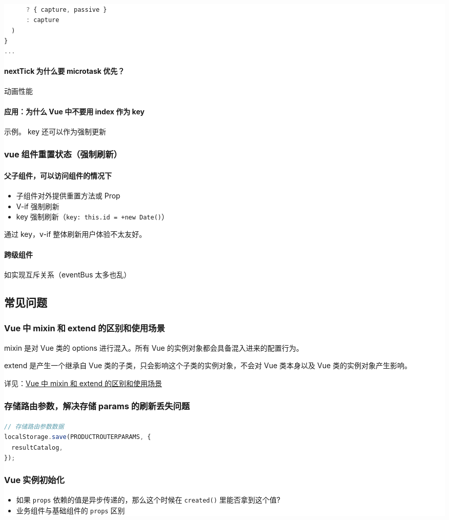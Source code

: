 ```js
      ? { capture, passive }
      : capture
  )
}
...
```

#### nextTick 为什么要 microtask 优先？

动画性能



#### 应用：为什么 Vue 中不要用 index 作为 key

示例。
key 还可以作为强制更新

### vue 组件重置状态（强制刷新）

#### 父子组件，可以访问组件的情况下

- 子组件对外提供重置方法或 Prop
- V-if 强制刷新
- key 强制刷新（`key: this.id = +new Date()`）

通过 key，v-if 整体刷新用户体验不太友好。

#### 跨级组件

如实现互斥关系（eventBus 太多也乱）



## 常见问题

### Vue 中 mixin 和 extend 的区别和使用场景

mixin 是对 Vue 类的 options 进行混入。所有 Vue 的实例对象都会具备混入进来的配置行为。

extend 是产生一个继承自 Vue 类的子类，只会影响这个子类的实例对象，不会对 Vue 类本身以及 Vue 类的实例对象产生影响。

详见：[Vue 中 mixin 和 extend 的区别和使用场景](https://juejin.im/post/5d4175a76fb9a06ae17d5589#heading-6)

### 存储路由参数，解决存储 params 的刷新丢失问题

```js
// 存储路由参数数据
localStorage.save(PRODUCTROUTERPARAMS, {
  resultCatalog,
});
```

### Vue 实例初始化

- 如果 `props` 依赖的值是异步传递的，那么这个时候在 `created()` 里能否拿到这个值?
- 业务组件与基础组件的 `props` 区别
